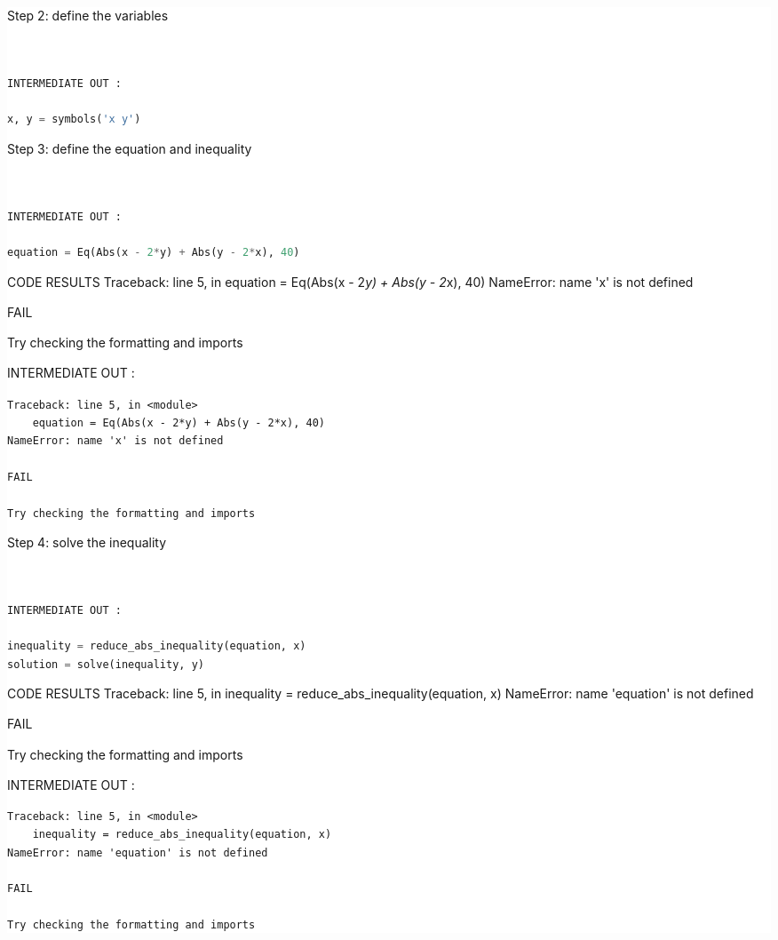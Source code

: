 Step 2: define the variables
```python


INTERMEDIATE OUT :

x, y = symbols('x y')
```

Step 3: define the equation and inequality
```python


INTERMEDIATE OUT :

equation = Eq(Abs(x - 2*y) + Abs(y - 2*x), 40)
```

CODE RESULTS Traceback: line 5, in <module>
    equation = Eq(Abs(x - 2*y) + Abs(y - 2*x), 40)
NameError: name 'x' is not defined

FAIL

Try checking the formatting and imports

INTERMEDIATE OUT :
```output
Traceback: line 5, in <module>
    equation = Eq(Abs(x - 2*y) + Abs(y - 2*x), 40)
NameError: name 'x' is not defined

FAIL

Try checking the formatting and imports
```

Step 4: solve the inequality
```python


INTERMEDIATE OUT :

inequality = reduce_abs_inequality(equation, x)
solution = solve(inequality, y)
```

CODE RESULTS Traceback: line 5, in <module>
    inequality = reduce_abs_inequality(equation, x)
NameError: name 'equation' is not defined

FAIL

Try checking the formatting and imports

INTERMEDIATE OUT :
```output
Traceback: line 5, in <module>
    inequality = reduce_abs_inequality(equation, x)
NameError: name 'equation' is not defined

FAIL

Try checking the formatting and imports
```
